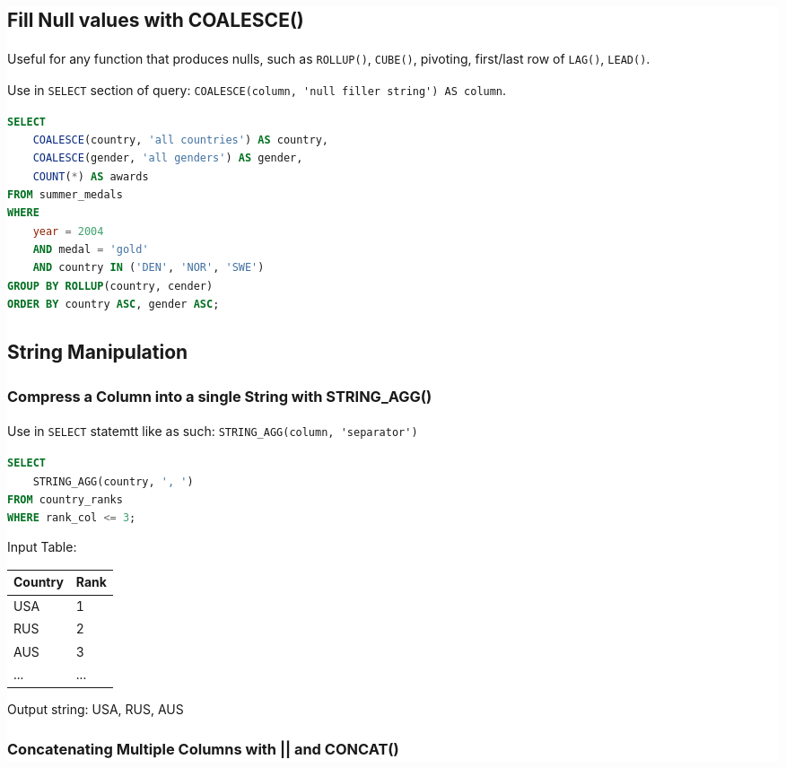 
## Fill Null values with COALESCE()

Useful for any function that produces nulls, such as `ROLLUP()`, `CUBE()`, pivoting, first/last row of `LAG()`, `LEAD()`.

Use in `SELECT` section of query: `COALESCE(column, 'null filler string') AS column`.

~~~sql
SELECT
	COALESCE(country, 'all countries') AS country,
	COALESCE(gender, 'all genders') AS gender,
	COUNT(*) AS awards
FROM summer_medals
WHERE
	year = 2004
	AND medal = 'gold'
	AND country IN ('DEN', 'NOR', 'SWE')
GROUP BY ROLLUP(country, cender)
ORDER BY country ASC, gender ASC;
~~~


## String Manipulation

### Compress a Column into a single String with STRING_AGG()

Use in `SELECT` statemtt like as such: `STRING_AGG(column, 'separator')`

~~~sql
SELECT
	STRING_AGG(country, ', ')
FROM country_ranks
WHERE rank_col <= 3;
~~~

Input Table:

| Country | Rank |
|---------|------|
| USA     | 1    |
| RUS     | 2    |
| AUS     | 3    |
| ...     | ...  |

Output string:
USA, RUS, AUS


### Concatenating Multiple Columns with \|\| and CONCAT()
